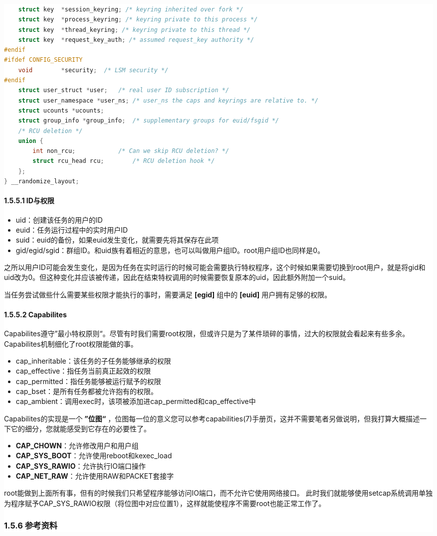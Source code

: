```c
	struct key	*session_keyring; /* keyring inherited over fork */
	struct key	*process_keyring; /* keyring private to this process */
	struct key	*thread_keyring; /* keyring private to this thread */
	struct key	*request_key_auth; /* assumed request_key authority */
#endif
#ifdef CONFIG_SECURITY
	void		*security;	/* LSM security */
#endif
	struct user_struct *user;	/* real user ID subscription */
	struct user_namespace *user_ns; /* user_ns the caps and keyrings are relative to. */
	struct ucounts *ucounts;
	struct group_info *group_info;	/* supplementary groups for euid/fsgid */
	/* RCU deletion */
	union {
		int non_rcu;			/* Can we skip RCU deletion? */
		struct rcu_head	rcu;		/* RCU deletion hook */
	};
} __randomize_layout;
```

#### 1.5.5.1 ID与权限

* uid：创建该任务的用户的ID
* euid：任务运行过程中的实时用户ID
* suid：euid的备份，如果euid发生变化，就需要先将其保存在此项
* gid/egid/sgid：群组ID。和uid族有着相近的意思，也可以叫做用户组ID。root用户组ID也同样是0。

之所以用户ID可能会发生变化，是因为任务在实时运行的时候可能会需要执行特权程序，这个时候如果需要切换到root用户，就是将gid和uid改为0。但这种变化并应该被传递，因此在结束特权调用的时候需要恢复原本的uid，因此额外附加一个suid。

当任务尝试做些什么需要某些权限才能执行的事时，需要满足 **\[egid]** 组中的 **\[euid]** 用户拥有足够的权限。

#### 1.5.5.2 Capabilites

Capabilites遵守”最小特权原则“。尽管有时我们需要root权限，但或许只是为了某件琐碎的事情，过大的权限就会看起来有些多余。Capabilites机制细化了root权限能做的事。

* cap\_inheritable：该任务的子任务能够继承的权限
* cap\_effective：指任务当前真正起效的权限
* cap\_permitted：指任务能够被运行赋予的权限
* cap\_bset：是所有任务都被允许抱有的权限。
* cap\_ambient：调用exec时，该项被添加进cap\_permitted和cap\_effective中

Capabilites的实现是一个 **”位图“** ，位图每一位的意义您可以参考capabilities(7)手册页，这并不需要笔者另做说明，但我打算大概描述一下它的细分，您就能感受到它存在的必要性了。

* **CAP\_CHOWN**：允许修改用户和用户组
* **CAP\_SYS\_BOOT**：允许使用reboot和kexec\_load
* **CAP\_SYS\_RAWIO**：允许执行IO端口操作
* **CAP\_NET\_RAW**：允许使用RAW和PACKET套接字

root能做到上面所有事，但有的时候我们只希望程序能够访问IO端口，而不允许它使用网络接口。 此时我们就能够使用setcap系统调用单独为程序赋予CAP\_SYS\_RAWIO权限（将位图中对应位置1），这样就能使程序不需要root也能正常工作了。

### 1.5.6 参考资料
